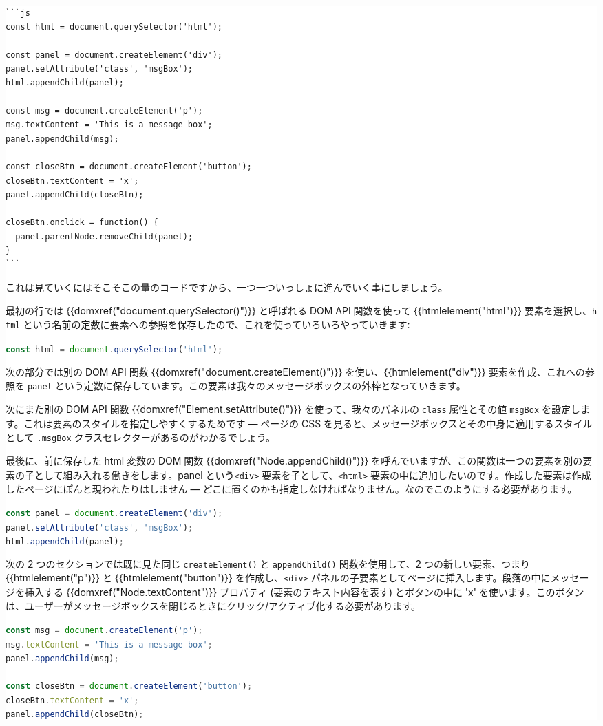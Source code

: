     ```js
    const html = document.querySelector('html');

    const panel = document.createElement('div');
    panel.setAttribute('class', 'msgBox');
    html.appendChild(panel);

    const msg = document.createElement('p');
    msg.textContent = 'This is a message box';
    panel.appendChild(msg);

    const closeBtn = document.createElement('button');
    closeBtn.textContent = 'x';
    panel.appendChild(closeBtn);

    closeBtn.onclick = function() {
      panel.parentNode.removeChild(panel);
    }
    ```

これは見ていくにはそこそこの量のコードですから、一つ一ついっしょに進んでいく事にしましょう。

最初の行では {{domxref("document.querySelector()")}} と呼ばれる DOM API 関数を使って {{htmlelement("html")}} 要素を選択し、`html` という名前の定数に要素への参照を保存したので、これを使っていろいろやっていきます:

```js
const html = document.querySelector('html');
```

次の部分では別の DOM API 関数 {{domxref("document.createElement()")}} を使い、{{htmlelement("div")}} 要素を作成、これへの参照を `panel` という定数に保存しています。この要素は我々のメッセージボックスの外枠となっていきます。

次にまた別の DOM API 関数 {{domxref("Element.setAttribute()")}} を使って、我々のパネルの `class` 属性とその値 `msgBox` を設定します。これは要素のスタイルを指定しやすくするためです — ページの CSS を見ると、メッセージボックスとその中身に適用するスタイルとして `.msgBox` クラスセレクターがあるのがわかるでしょう。

最後に、前に保存した html 変数の DOM 関数 {{domxref("Node.appendChild()")}} を呼んでいますが、この関数は一つの要素を別の要素の子として組み入れる働きをします。panel という`<div>` 要素を子として、`<html>` 要素の中に追加したいのです。作成した要素は作成したページにぽんと現われたりはしません — どこに置くのかも指定しなければなりません。なのでこのようにする必要があります。

```js
const panel = document.createElement('div');
panel.setAttribute('class', 'msgBox');
html.appendChild(panel);
```

次の 2 つのセクションでは既に見た同じ `createElement()` と `appendChild()` 関数を使用して、2 つの新しい要素、つまり {{htmlelement("p")}} と {{htmlelement("button")}} を作成し、`<div>` パネルの子要素としてページに挿入します。段落の中にメッセージを挿入する {{domxref("Node.textContent")}} プロパティ (要素のテキスト内容を表す) とボタンの中に 'x' を使います。このボタンは、ユーザーがメッセージボックスを閉じるときにクリック/アクティブ化する必要があります。

```js
const msg = document.createElement('p');
msg.textContent = 'This is a message box';
panel.appendChild(msg);

const closeBtn = document.createElement('button');
closeBtn.textContent = 'x';
panel.appendChild(closeBtn);
```
